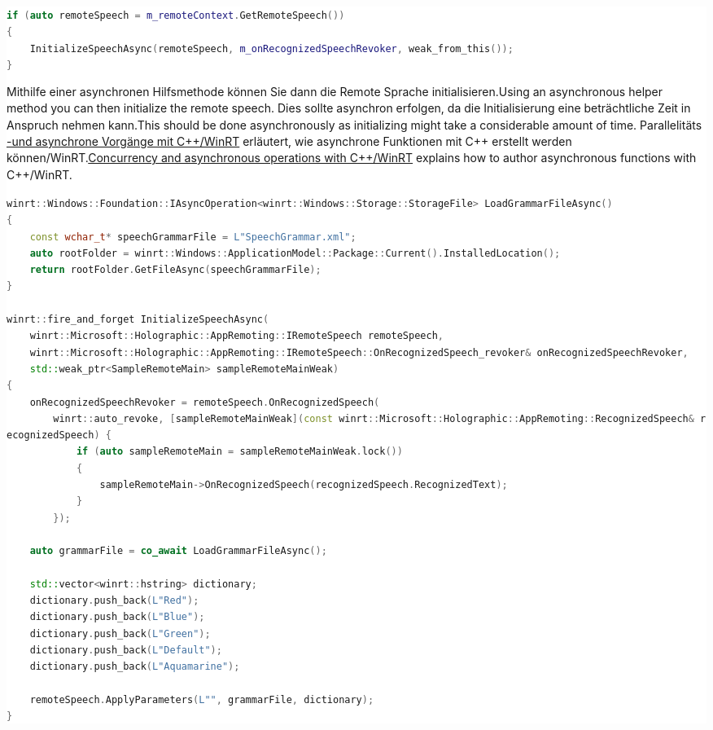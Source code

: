 ```cpp
if (auto remoteSpeech = m_remoteContext.GetRemoteSpeech())
{
    InitializeSpeechAsync(remoteSpeech, m_onRecognizedSpeechRevoker, weak_from_this());
}
```

<span data-ttu-id="00f20-175">Mithilfe einer asynchronen Hilfsmethode können Sie dann die Remote Sprache initialisieren.</span><span class="sxs-lookup"><span data-stu-id="00f20-175">Using an asynchronous helper method you can then initialize the remote speech.</span></span> <span data-ttu-id="00f20-176">Dies sollte asynchron erfolgen, da die Initialisierung eine beträchtliche Zeit in Anspruch nehmen kann.</span><span class="sxs-lookup"><span data-stu-id="00f20-176">This should be done asynchronously as initializing might take a considerable amount of time.</span></span> <span data-ttu-id="00f20-177">Parallelitäts [-und asynchrone Vorgänge mit C++/WinRT](https://docs.microsoft.com//windows/uwp/cpp-and-winrt-apis/concurrency) erläutert, wie asynchrone Funktionen mit C++ erstellt werden können/WinRT.</span><span class="sxs-lookup"><span data-stu-id="00f20-177">[Concurrency and asynchronous operations with C++/WinRT](https://docs.microsoft.com//windows/uwp/cpp-and-winrt-apis/concurrency) explains how to author asynchronous functions with C++/WinRT.</span></span>

```cpp
winrt::Windows::Foundation::IAsyncOperation<winrt::Windows::Storage::StorageFile> LoadGrammarFileAsync()
{
    const wchar_t* speechGrammarFile = L"SpeechGrammar.xml";
    auto rootFolder = winrt::Windows::ApplicationModel::Package::Current().InstalledLocation();
    return rootFolder.GetFileAsync(speechGrammarFile);
}

winrt::fire_and_forget InitializeSpeechAsync(
    winrt::Microsoft::Holographic::AppRemoting::IRemoteSpeech remoteSpeech,
    winrt::Microsoft::Holographic::AppRemoting::IRemoteSpeech::OnRecognizedSpeech_revoker& onRecognizedSpeechRevoker,
    std::weak_ptr<SampleRemoteMain> sampleRemoteMainWeak)
{
    onRecognizedSpeechRevoker = remoteSpeech.OnRecognizedSpeech(
        winrt::auto_revoke, [sampleRemoteMainWeak](const winrt::Microsoft::Holographic::AppRemoting::RecognizedSpeech& recognizedSpeech) {
            if (auto sampleRemoteMain = sampleRemoteMainWeak.lock())
            {
                sampleRemoteMain->OnRecognizedSpeech(recognizedSpeech.RecognizedText);
            }
        });

    auto grammarFile = co_await LoadGrammarFileAsync();

    std::vector<winrt::hstring> dictionary;
    dictionary.push_back(L"Red");
    dictionary.push_back(L"Blue");
    dictionary.push_back(L"Green");
    dictionary.push_back(L"Default");
    dictionary.push_back(L"Aquamarine");

    remoteSpeech.ApplyParameters(L"", grammarFile, dictionary);
}
```
